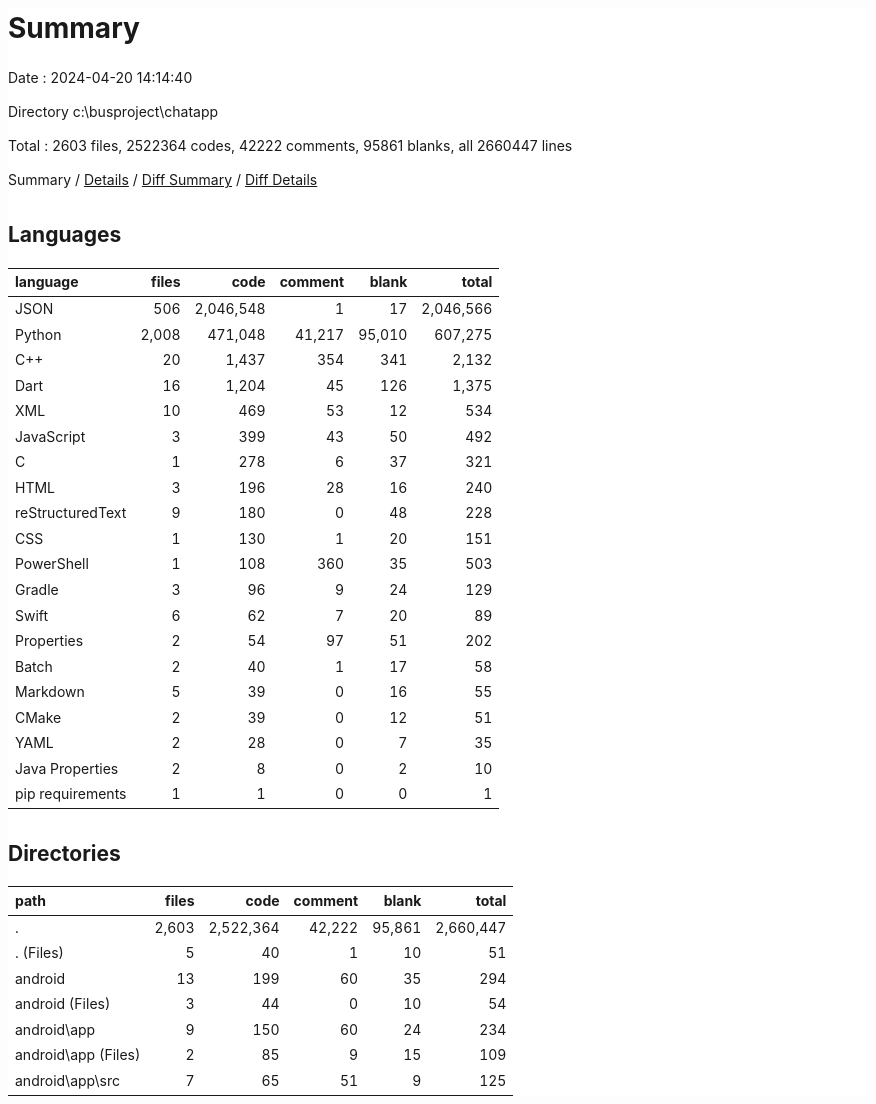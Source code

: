 # Summary

Date : 2024-04-20 14:14:40

Directory c:\\busproject\\chatapp

Total : 2603 files,  2522364 codes, 42222 comments, 95861 blanks, all 2660447 lines

Summary / [Details](details.md) / [Diff Summary](diff.md) / [Diff Details](diff-details.md)

## Languages
| language | files | code | comment | blank | total |
| :--- | ---: | ---: | ---: | ---: | ---: |
| JSON | 506 | 2,046,548 | 1 | 17 | 2,046,566 |
| Python | 2,008 | 471,048 | 41,217 | 95,010 | 607,275 |
| C++ | 20 | 1,437 | 354 | 341 | 2,132 |
| Dart | 16 | 1,204 | 45 | 126 | 1,375 |
| XML | 10 | 469 | 53 | 12 | 534 |
| JavaScript | 3 | 399 | 43 | 50 | 492 |
| C | 1 | 278 | 6 | 37 | 321 |
| HTML | 3 | 196 | 28 | 16 | 240 |
| reStructuredText | 9 | 180 | 0 | 48 | 228 |
| CSS | 1 | 130 | 1 | 20 | 151 |
| PowerShell | 1 | 108 | 360 | 35 | 503 |
| Gradle | 3 | 96 | 9 | 24 | 129 |
| Swift | 6 | 62 | 7 | 20 | 89 |
| Properties | 2 | 54 | 97 | 51 | 202 |
| Batch | 2 | 40 | 1 | 17 | 58 |
| Markdown | 5 | 39 | 0 | 16 | 55 |
| CMake | 2 | 39 | 0 | 12 | 51 |
| YAML | 2 | 28 | 0 | 7 | 35 |
| Java Properties | 2 | 8 | 0 | 2 | 10 |
| pip requirements | 1 | 1 | 0 | 0 | 1 |

## Directories
| path | files | code | comment | blank | total |
| :--- | ---: | ---: | ---: | ---: | ---: |
| . | 2,603 | 2,522,364 | 42,222 | 95,861 | 2,660,447 |
| . (Files) | 5 | 40 | 1 | 10 | 51 |
| android | 13 | 199 | 60 | 35 | 294 |
| android (Files) | 3 | 44 | 0 | 10 | 54 |
| android\\app | 9 | 150 | 60 | 24 | 234 |
| android\\app (Files) | 2 | 85 | 9 | 15 | 109 |
| android\\app\\src | 7 | 65 | 51 | 9 | 125 |